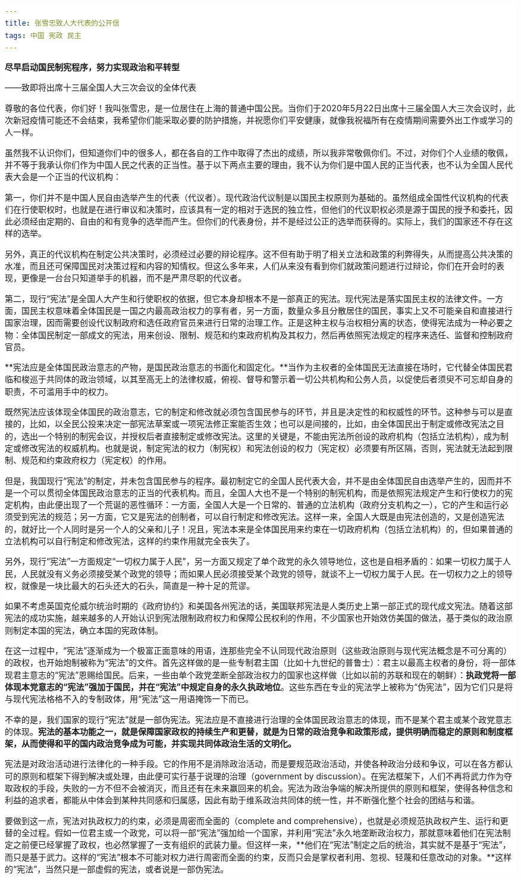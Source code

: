 ```yaml
---
title: 张雪忠致人大代表的公开信
tags: 中国 宪政 民主
---
```


**尽早启动国民制宪程序，努力实现政治和平转型**

——致即将出席十三届全国人大三次会议的全体代表

尊敬的各位代表，你们好！我叫张雪忠，是一位居住在上海的普通中国公民。当你们于2020年5月22日出席十三届全国人大三次会议时，此次新冠疫情可能还不会结束，我希望你们能采取必要的防护措施，并祝愿你们平安健康，就像我祝福所有在疫情期间需要外出工作或学习的人一样。

虽然我不认识你们，但知道你们中的很多人，都在各自的工作中取得了杰出的成绩，所以我非常敬佩你们。不过，对你们个人业绩的敬佩，并不等于我承认你们作为中国人民之代表的正当性。基于以下两点主要的理由，我不认为你们是中国人民的正当代表，也不认为全国人民代表大会是一个正当的代议机构：

第一，你们并不是中国人民自由选举产生的代表（代议者）。现代政治代议制是以国民主权原则为基础的。虽然组成全国性代议机构的代表们在行使职权时，也就是在进行审议和决策时，应该具有一定的相对于选民的独立性，但他们的代议职权必须是源于国民的授予和委托，因此必须经由定期的、自由的和有竞争的选举而产生。但你们的代表身份，并不是经过公正的选举而获得的。实际上，我们的国家还不存在这样的选举。

另外，真正的代议机构在制定公共决策时，必须经过必要的辩论程序。这不但有助于明了相关立法和政策的利弊得失，从而提高公共决策的水准，而且还可保障国民对决策过程和内容的知情权。但这么多年来，人们从来没有看到你们就政策问题进行过辩论，你们在开会时的表现，更像是一台台只知道举手的机器，而不是严肃尽职的代议者。

第二，现行“宪法”是全国人大产生和行使职权的依据，但它本身却根本不是一部真正的宪法。现代宪法是落实国民主权的法律文件。一方面，国民主权意味着全体国民是一国之内最高政治权力的享有者，另一方面，数量众多且分散居住的国民，事实上又不可能亲自和直接进行国家治理，因而需要创设代议制政府和选任政府官员来进行日常的治理工作。正是这种主权与治权相分离的状态，使得宪法成为一种必要之物：全体国民制定一部成文的宪法，用来创设、限制、规范和约束政府机构及其权力，然后再依照宪法规定的程序来选任、监督和控制政府官员。

**宪法应是全体国民政治意志的产物，是国民政治意志的书面化和固定化。**当作为主权者的全体国民无法直接在场时，它代替全体国民君临和梭巡于共同体的政治领域，以其至高无上的法律权威，俯视、督导和警示着一切公共机构和公务人员，以促使后者须臾不可忘却自身的职责，不可滥用手中的权力。

既然宪法应该体现全体国民的政治意志，它的制定和修改就必须包含国民参与的环节，并且是决定性的和权威性的环节。这种参与可以是直接的，比如，以全民公投来决定一部宪法草案或一项宪法修正案能否生效；也可以是间接的，比如，由全体国民出于制定或修改宪法之目的，选出一个特别的制宪会议，并授权后者直接制定或修改宪法。这里的关键是，不能由宪法所创设的政府机构（包括立法机构），成为制定或修改宪法的权威机构。也就是说，制定宪法的权力（制宪权）和宪法创设的权力（宪定权）必须要有所区隔，否则，宪法就无法起到限制、规范和约束政府权力（宪定权）的作用。

但是，我国现行“宪法”的制定，并未包含国民参与的程序。最初制定它的全国人民代表大会，并不是由全体国民自由选举产生的，因而并不是一个可以贯彻全体国民政治意志的正当的代表机构。而且，全国人大也不是一个特别的制宪机构，而是依照宪法规定产生和行使权力的宪定机构，由此便出现了一个荒诞的恶性循环：一方面，全国人大是一个日常的、普通的立法机构（政府分支机构之一），它的产生和运行必须受到宪法的规范；另一方面，它又是宪法的创制者，可以自行制定和修改宪法。这样一来，全国人大既是由宪法创造的，又是创造宪法的，就好比一个人同时是另一个人的父亲和儿子！况且，宪法本来是全体国民用来约束在一切政府机构（包括立法机构）的，但如果普通的立法机构可以自行制定和修改宪法，这样的约束作用就完全丧失了。

另外，现行“宪法”一方面规定“一切权力属于人民”，另一方面又规定了单个政党的永久领导地位，这也是自相矛盾的：如果一切权力属于人民，人民就没有义务必须接受某个政党的领导；而如果人民必须接受某个政党的领导，就谈不上一切权力属于人民。在一切权力之上的领导权，就像是一块比最大的石头还大的石头，简直是一种十足的荒谬。

如果不考虑英国克伦威尔统治时期的《政府协约》和美国各州宪法的话，美国联邦宪法是人类历史上第一部正式的现代成文宪法。随着这部宪法的成功实施，越来越多的人开始认识到宪法限制政府权力和保障公民权利的作用，不少国家也开始效仿美国的做法，基于类似的政治原则制定本国的宪法，确立本国的宪政体制。

在这一过程中，“宪法”逐渐成为一个极富正面意味的用语，连那些完全不认同现代政治原则（这些政治原则与现代宪法概念是不可分离的）的政权，也开始炮制被称为“宪法”的文件。首先这样做的是一些专制君主国（比如十九世纪的普鲁士）：君主以最高主权者的身份，将一部体现君主意志的“宪法”恩赐给国民。后来，一些由单个政党垄断全部政治权力的国家也这样做（比如以前的苏联和现在的朝鲜）：**执政党将一部体现本党意志的“宪法”强加于国民，并在“宪法”中规定自身的永久执政地位**。这些东西在专业的宪法学上被称为“伪宪法”，因为它们只是将与现代宪法格格不入的专制政体，用“宪法”这一用语掩饰一下而已。

不幸的是，我们国家的现行“宪法”就是一部伪宪法。宪法应是不直接进行治理的全体国民政治意志的体现，而不是某个君主或某个政党意志的体现。**宪法的基本功能之一，就是保障国家政权的持续生产和更替，就是为日常的政治竞争和政策形成，提供明确而稳定的原则和制度框架，从而使得和平的国内政治竞争成为可能，并实现共同体政治生活的文明化。**

宪法是对政治活动进行法律化的一种手段。它的作用不是消除政治活动，而是要规范政治活动，并使各种政治分歧和争议，可以在各方都认可的原则和框架下得到解决或处理，由此便可实行基于说理的治理（government by discussion）。在宪法框架下，人们不再将武力作为夺取政权的手段，失败的一方不但不会被消灭，而且还有在未来赢回来的机会。宪法为政治争端的解决所提供的原则和框架，使得各种信念和利益的追求者，都能从中体会到某种共同感和归属感，因此有助于维系政治共同体的统一性，并不断强化整个社会的团结与和谐。

要做到这一点，宪法对执政权力的约束，必须是周密而全面的（complete and comprehensive），也就是必须规范执政权产生、运行和更替的全过程。假如一位君主或一个政党，可以将一部“宪法”强加给一个国家，并利用“宪法”永久地垄断政治权力，那就意味着他们在宪法制定之前便已经掌握了政权，也必然掌握了一支有组织的武装力量。但这样一来，**他们在“宪法”制定之后的统治，其实就不是基于“宪法”，而只是基于武力。这样的“宪法”根本不可能对权力进行周密而全面的约束，反而只会是掌权者利用、忽视、轻蔑和任意改动的对象。**这样的“宪法”，当然只是一部虚假的宪法，或者说是一部伪宪法。
